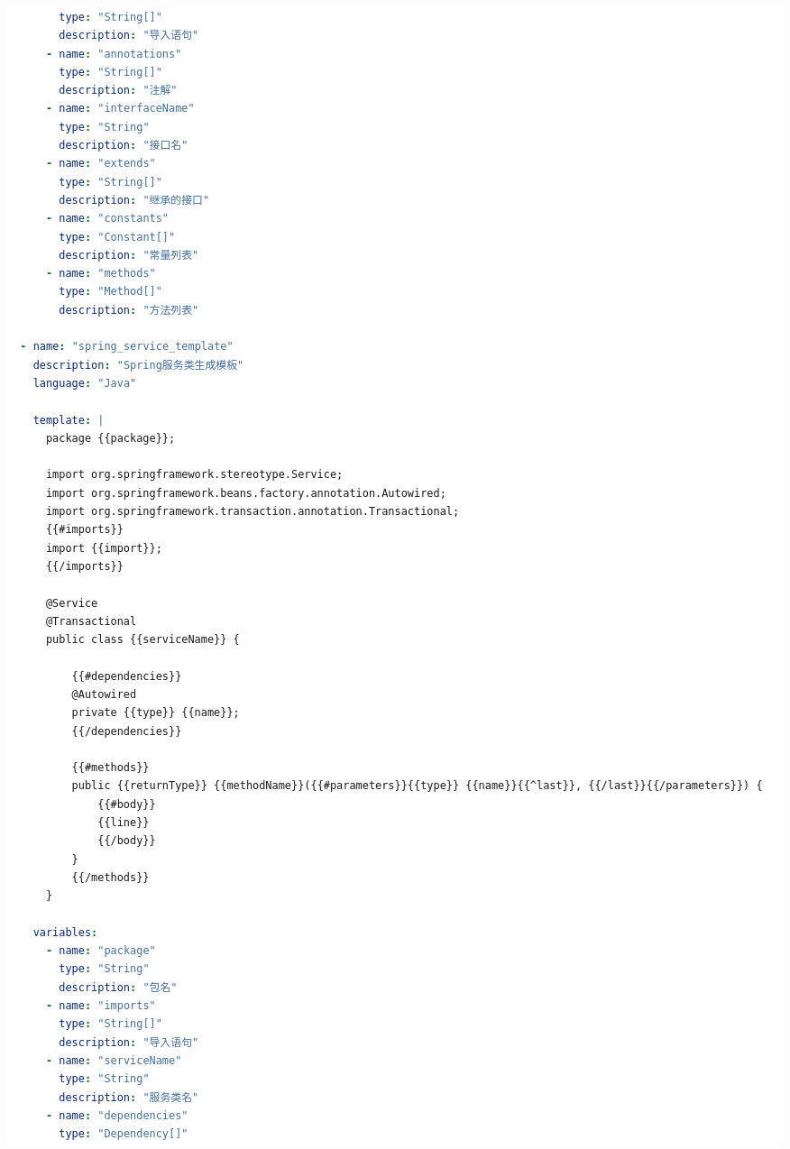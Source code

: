 ```yaml
        type: "String[]"
        description: "导入语句"
      - name: "annotations"
        type: "String[]"
        description: "注解"
      - name: "interfaceName"
        type: "String"
        description: "接口名"
      - name: "extends"
        type: "String[]"
        description: "继承的接口"
      - name: "constants"
        type: "Constant[]"
        description: "常量列表"
      - name: "methods"
        type: "Method[]"
        description: "方法列表"
        
  - name: "spring_service_template"
    description: "Spring服务类生成模板"
    language: "Java"
    
    template: |
      package {{package}};
      
      import org.springframework.stereotype.Service;
      import org.springframework.beans.factory.annotation.Autowired;
      import org.springframework.transaction.annotation.Transactional;
      {{#imports}}
      import {{import}};
      {{/imports}}
      
      @Service
      @Transactional
      public class {{serviceName}} {
          
          {{#dependencies}}
          @Autowired
          private {{type}} {{name}};
          {{/dependencies}}
          
          {{#methods}}
          public {{returnType}} {{methodName}}({{#parameters}}{{type}} {{name}}{{^last}}, {{/last}}{{/parameters}}) {
              {{#body}}
              {{line}}
              {{/body}}
          }
          {{/methods}}
      }
      
    variables:
      - name: "package"
        type: "String"
        description: "包名"
      - name: "imports"
        type: "String[]"
        description: "导入语句"
      - name: "serviceName"
        type: "String"
        description: "服务类名"
      - name: "dependencies"
        type: "Dependency[]"
```